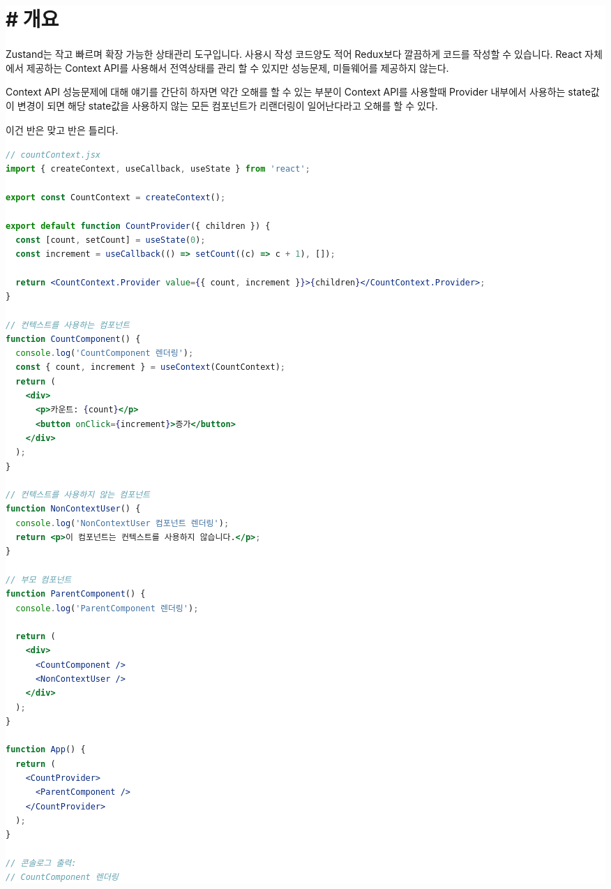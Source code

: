 # # 개요

Zustand는 작고 빠르며 확장 가능한 상태관리 도구입니다. 사용시 작성 코드양도 적어 Redux보다 깔끔하게 코드를 작성할 수 있습니다. React 자체에서 제공하는 Context API를 사용해서 전역상태를 관리 할 수 있지만 성능문제, 미들웨어를 제공하지 않는다.

Context API 성능문제에 대해 얘기를 간단히 하자면 약간 오해를 할 수 있는 부분이 Context API를 사용할때 Provider 내부에서 사용하는 state값이 변경이 되면 해당 state값을 사용하지 않는 모든 컴포넌트가 리랜더링이 일어난다라고 오해를 할 수 있다.

이건 반은 맞고 반은 틀리다.

```jsx
// countContext.jsx
import { createContext, useCallback, useState } from 'react';

export const CountContext = createContext();

export default function CountProvider({ children }) {
  const [count, setCount] = useState(0);
  const increment = useCallback(() => setCount((c) => c + 1), []);

  return <CountContext.Provider value={{ count, increment }}>{children}</CountContext.Provider>;
}

// 컨텍스트를 사용하는 컴포넌트
function CountComponent() {
  console.log('CountComponent 렌더링');
  const { count, increment } = useContext(CountContext);
  return (
    <div>
      <p>카운트: {count}</p>
      <button onClick={increment}>증가</button>
    </div>
  );
}

// 컨텍스트를 사용하지 않는 컴포넌트
function NonContextUser() {
  console.log('NonContextUser 컴포넌트 렌더링');
  return <p>이 컴포넌트는 컨텍스트를 사용하지 않습니다.</p>;
}

// 부모 컴포넌트
function ParentComponent() {
  console.log('ParentComponent 렌더링');

  return (
    <div>
      <CountComponent />
      <NonContextUser />
    </div>
  );
}

function App() {
  return (
    <CountProvider>
      <ParentComponent />
    </CountProvider>
  );
}

// 콘솔로그 출력:
// CountComponent 렌더링
```
